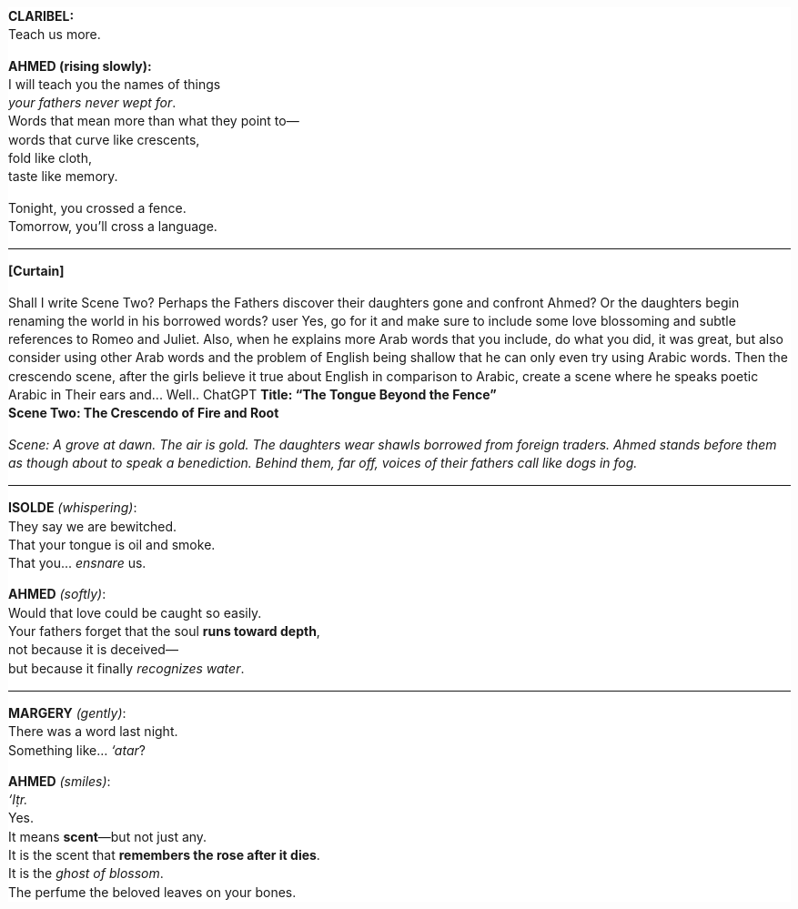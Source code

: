 **CLARIBEL:**  
Teach us more.

**AHMED (rising slowly):**  
I will teach you the names of things  
*your fathers never wept for*.  
Words that mean more than what they point to—  
words that curve like crescents,  
fold like cloth,  
taste like memory.

Tonight, you crossed a fence.  
Tomorrow, you’ll cross a language.

---

**[Curtain]**

Shall I write Scene Two? Perhaps the Fathers discover their daughters gone and confront Ahmed? Or the daughters begin renaming the world in his borrowed words?
user
Yes, go for it and make sure to include some love blossoming and subtle references to Romeo and Juliet.
Also, when he explains more Arab words that you include, do what you did, it was great, but also consider using other Arab words and the problem of English being shallow that he can only even try using Arabic words. Then the crescendo scene, after the girls believe it true about English in comparison to Arabic, create a scene where he speaks poetic Arabic in Their ears and... Well.. 
ChatGPT
**Title: “The Tongue Beyond the Fence”**  
**Scene Two: The Crescendo of Fire and Root**

*Scene: A grove at dawn. The air is gold. The daughters wear shawls borrowed from foreign traders. Ahmed stands before them as though about to speak a benediction. Behind them, far off, voices of their fathers call like dogs in fog.*

---

**ISOLDE** *(whispering)*:  
They say we are bewitched.  
That your tongue is oil and smoke.  
That you... *ensnare* us.

**AHMED** *(softly)*:  
Would that love could be caught so easily.  
Your fathers forget that the soul **runs toward depth**,  
not because it is deceived—  
but because it finally *recognizes water*.

---

**MARGERY** *(gently)*:  
There was a word last night.  
Something like… *‘atar*?

**AHMED** *(smiles)*:  
*‘Iṭr.*  
Yes.  
It means **scent**—but not just any.  
It is the scent that **remembers the rose after it dies**.  
It is the *ghost of blossom*.  
The perfume the beloved leaves on your bones.
